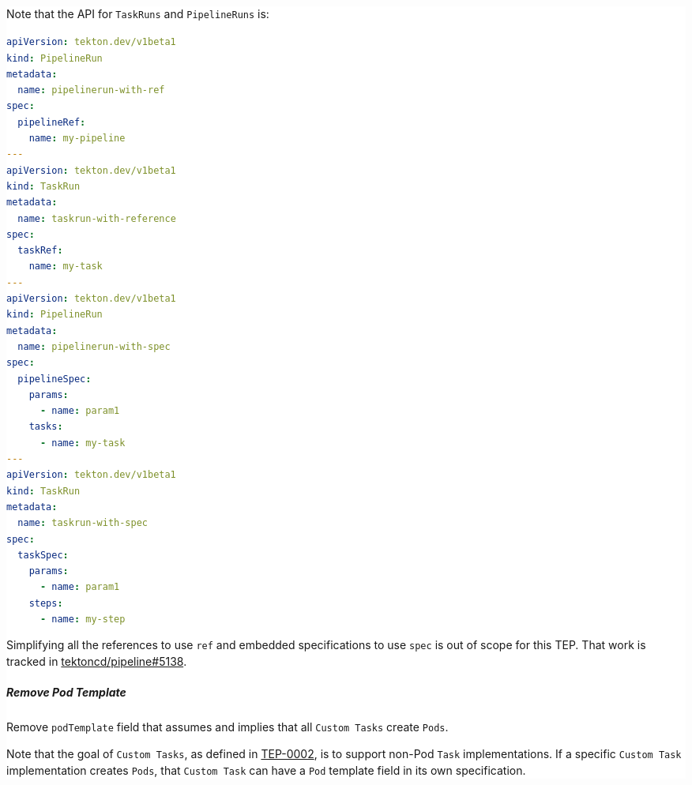 Note that the API for `TaskRuns` and `PipelineRuns` is:

```yaml
apiVersion: tekton.dev/v1beta1
kind: PipelineRun
metadata:
  name: pipelinerun-with-ref
spec:
  pipelineRef:
    name: my-pipeline
---
apiVersion: tekton.dev/v1beta1
kind: TaskRun
metadata:
  name: taskrun-with-reference
spec:
  taskRef:
    name: my-task
---
apiVersion: tekton.dev/v1beta1
kind: PipelineRun
metadata:
  name: pipelinerun-with-spec
spec:
  pipelineSpec:
    params:
      - name: param1
    tasks:
      - name: my-task
---
apiVersion: tekton.dev/v1beta1
kind: TaskRun
metadata:
  name: taskrun-with-spec
spec:
  taskSpec:
    params:
      - name: param1
    steps:
      - name: my-step
```

Simplifying all the references to use `ref` and embedded specifications to use `spec` is out of scope for this TEP. That
work is tracked in [tektoncd/pipeline#5138][5138].

##### Remove Pod Template

Remove `podTemplate` field that assumes and implies that all `Custom Tasks` create `Pods`. 

Note that the goal of `Custom Tasks`, as defined in [TEP-0002][tep-0002], is to support non-Pod `Task` implementations.
If a specific `Custom Task` implementation creates `Pods`, that `Custom Task` can have a `Pod` template field in its
own specification.


[tep-0002]: 0002-custom-tasks.md
[tep-0105]: 0105-remove-pipeline-v1alpha1-api.md
[tep-0096]: 0096-pipelines-v1-api.md
[tep-0071]: 0071-custom-task-sdk.md
[tep-0061]: 0061-allow-custom-task-to-be-embedded-in-pipeline.md
[tep-0069]: 0069-support-retries-for-custom-task-in-a-pipeline.md
[tep-0121]: https://github.com/tektoncd/community/pull/816
[v0.19.0]: https://github.com/tektoncd/pipeline/releases/tag/v0.19.0
[wg-notes]: https://docs.google.com/document/d/17PodAxG8hV351fBhSu7Y_OIPhGTVgj6OJ2lPphYYRpU/edit#bookmark=id.8o3u0xfwrgy4
[5005]: https://github.com/tektoncd/pipeline/pull/5005
[pipeline-loops]: https://github.com/tektoncd/experimental/tree/f60e1cd8ce22ed745e335f6f547bb9a44580dc7c/pipeline-loops
[task-loops]: https://github.com/tektoncd/experimental/tree/f60e1cd8ce22ed745e335f6f547bb9a44580dc7c/task-loops
[cel]: https://github.com/tektoncd/experimental/tree/f60e1cd8ce22ed745e335f6f547bb9a44580dc7c/cel
[wait]: https://github.com/tektoncd/experimental/tree/f60e1cd8ce22ed745e335f6f547bb9a44580dc7c/wait-task
[approvals]: https://github.com/automatiko-io/automatiko-approval-task/tree/71da90361dff9444146d52d0a6e2b542d4bf4edc
[task-group]: https://github.com/openshift-pipelines/tekton-task-group/tree/39823f26be8f59504f242a45b9f2e791d4b36e1c
[pipelines-in-pipelines]: https://github.com/tektoncd/experimental/tree/f60e1cd8ce22ed745e335f6f547bb9a44580dc7c/pipelines-in-pipelines
[pipeline-in-pod]: https://github.com/tektoncd/experimental/tree/f60e1cd8ce22ed745e335f6f547bb9a44580dc7c/pipeline-in-pod
[config]: https://github.com/tektoncd/hub/blob/0ba02511db7a06aef54e2257bf2540be85b53f45/config.yaml
[hub-cli0]: https://github.com/tektoncd/cli/blob/d826e7a2a17a5f3d3f5b3fe8ac9cff95856627d7/docs/cmd/tkn_hub.md
[4313]: https://github.com/tektoncd/pipeline/issues/4313
[523]: https://github.com/tektoncd/community/pull/523
[667]: https://github.com/tektoncd/community/discussions/667
[1623]: https://github.com/tektoncd/cli/issues/1623
[5120]: https://github.com/tektoncd/pipeline/issues/5120
[4686]: https://github.com/tektoncd/pipeline/issues/4686
[tg-release]: https://github.com/openshift-pipelines/tekton-task-group/releases
[runs-docs]: https://github.com/tektoncd/pipeline/blob/main/docs/runs.md
[runs-spec-docs]: https://github.com/tektoncd/pipeline/blob/main/docs/runs.md#2-specifying-the-target-custom-task-by-embedding-its-spec
[custom-tasks-docs]: https://github.com/tektoncd/pipeline/blob/main/docs/pipelines.md#using-custom-tasks
[5138]: https://github.com/tektoncd/pipeline/issues/5138
[cancel-pr]: https://github.com/tektoncd/pipeline/blob/main/docs/pipelineruns.md#cancelling-a-pipelinerun
[gracefully-cancel-pr]: (https://github.com/tektoncd/pipeline/blob/main/docs/pipelineruns.md#gracefully-cancelling-a-pipelinerun)
[long-term-support]: https://github.com/tektoncd/community/blob/main/releases.md#support-policy
[prs]: https://github.com/tektoncd/pipeline/pulls?q=is%3Apr+tep-0114+